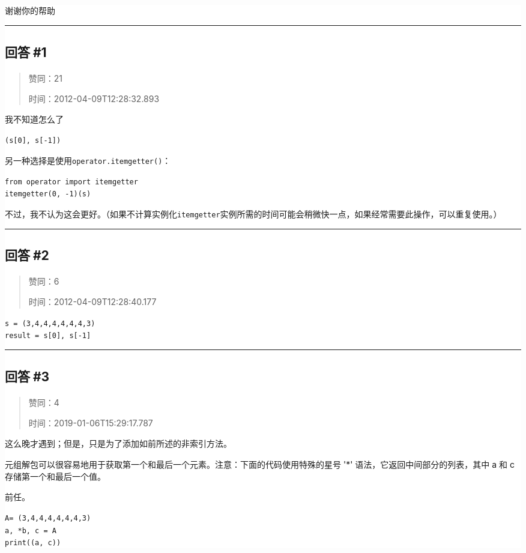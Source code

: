谢谢你的帮助

* * *

## 回答 #1

> 赞同：21
> 
> 时间：2012-04-09T12:28:32.893

我不知道怎么了

```
(s[0], s[-1]) 
```

另一种选择是使用`operator.itemgetter()`：

```
from operator import itemgetter
itemgetter(0, -1)(s) 
```

不过，我不认为这会更好。（如果不计算实例化`itemgetter`实例所需的时间可能会稍微快一点，如果经常需要此操作，可以重复使用。）

* * *

## 回答 #2

> 赞同：6
> 
> 时间：2012-04-09T12:28:40.177

```
s = (3,4,4,4,4,4,4,3)
result = s[0], s[-1] 
```

* * *

## 回答 #3

> 赞同：4
> 
> 时间：2019-01-06T15:29:17.787

这么晚才遇到；但是，只是为了添加如前所述的非索引方法。

元组解包可以很容易地用于获取第一个和最后一个元素。注意：下面的代码使用特殊的星号 '*' 语法，它返回中间部分的列表，其中 a 和 c 存储第一个和最后一个值。

前任。

```
A= (3,4,4,4,4,4,4,3)
a, *b, c = A
print((a, c)) 
```
